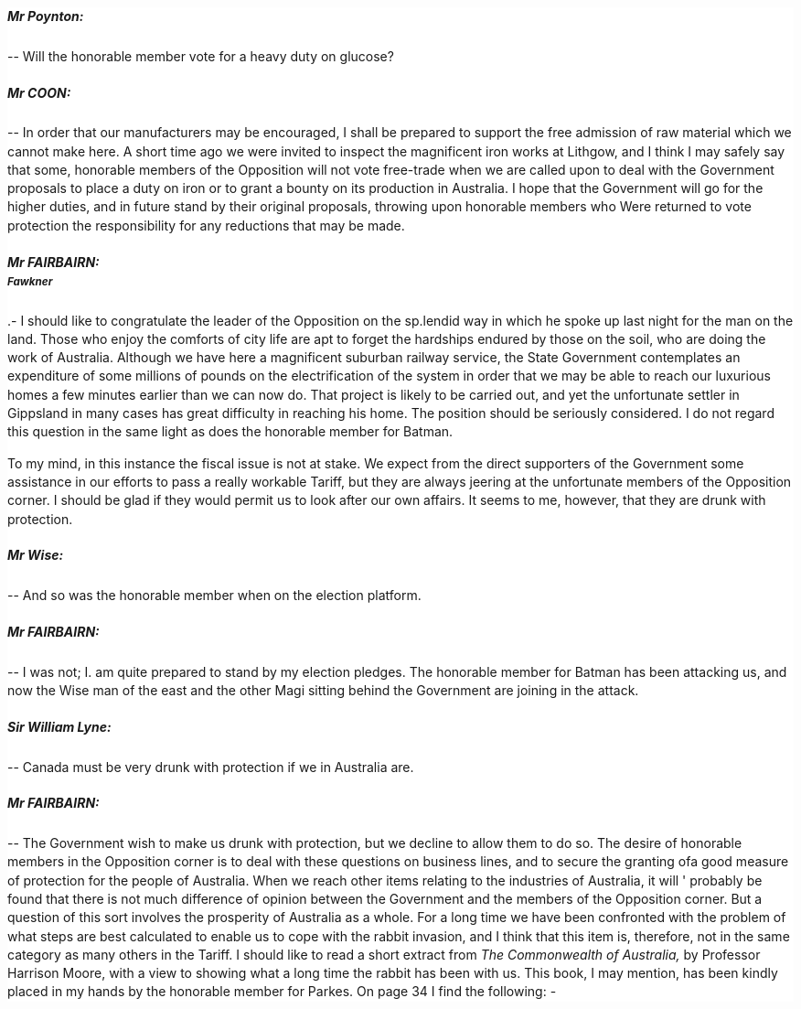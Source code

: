 ##### Mr Poynton:

--  Will the honorable member vote for a heavy duty on glucose? 

##### Mr COON:

-- In order that our manufacturers may be encouraged, I shall be prepared to support the free admission of raw material which we cannot make here. A short time ago we were invited to inspect the magnificent iron works at Lithgow, and I think I may safely say that some, honorable members of the Opposition will not vote free-trade when we are called upon to deal with the Government proposals to place a duty on iron or to grant a bounty on its production in Australia. I hope that the Government will go for the higher duties, and in future stand by their original proposals, throwing upon honorable members who Were returned to vote protection the responsibility for any reductions that may be made. 

##### Mr FAIRBAIRN:<br><small class="text-muted">Fawkner</small>

.- I should like to congratulate the leader of the Opposition on the sp.lendid way in which he spoke up last night for the man on the land. Those who enjoy the comforts of city life are apt to forget the hardships endured by those on the soil, who are doing the work of Australia. Although we have here a magnificent suburban railway service, the State Government contemplates an expenditure of some millions of pounds on the electrification of the system in order that we may be able to reach our luxurious homes a few minutes earlier than we can now do. That project is likely to be carried out, and yet the unfortunate settler in Gippsland in many cases has great difficulty in reaching his home. The position should be seriously considered. I do not regard this question in the same light as does the honorable member for Batman. 

To my mind, in this instance the fiscal issue is not at stake. We expect from the direct supporters of the Government some assistance in our efforts to pass a really workable Tariff, but they are always jeering at the unfortunate members of the Opposition corner. I should be glad if they would permit us to look after our own affairs. It seems to me, however, that they are drunk with protection. 

##### Mr Wise:

-- And so was the honorable member when on the election platform. 

##### Mr FAIRBAIRN:

-- I was not; I. am quite prepared to stand by my election pledges. The honorable member for Batman has been attacking us, and now the Wise man of the east and the other Magi sitting behind the Government are joining in the attack. 

##### Sir William Lyne:

-- Canada must be very drunk with protection if we in Australia are. 

##### Mr FAIRBAIRN:

-- The Government wish to make us drunk with protection, but we decline to allow them to do so. The desire of honorable members in the Opposition corner is to deal with these questions on business lines, and to secure the granting ofa good measure of protection for the people of Australia. When we reach other items relating to the industries of Australia, it will ' probably be found that there is not much difference of opinion between the Government and the members of the Opposition corner. But a question of this sort involves the prosperity of Australia as a whole. For a long time we have been confronted with the problem of what steps are best calculated to enable us to cope with the rabbit invasion, and I think that this item is, therefore, not in the same category as many others in the Tariff. I should like to read a short extract from  *The Commonwealth of Australia,*  by Professor Harrison Moore, with a view to showing what a long time the rabbit has been with us. This book, I may mention, has been kindly placed in my hands by the honorable member for Parkes. On page 34 I find the following: - 

